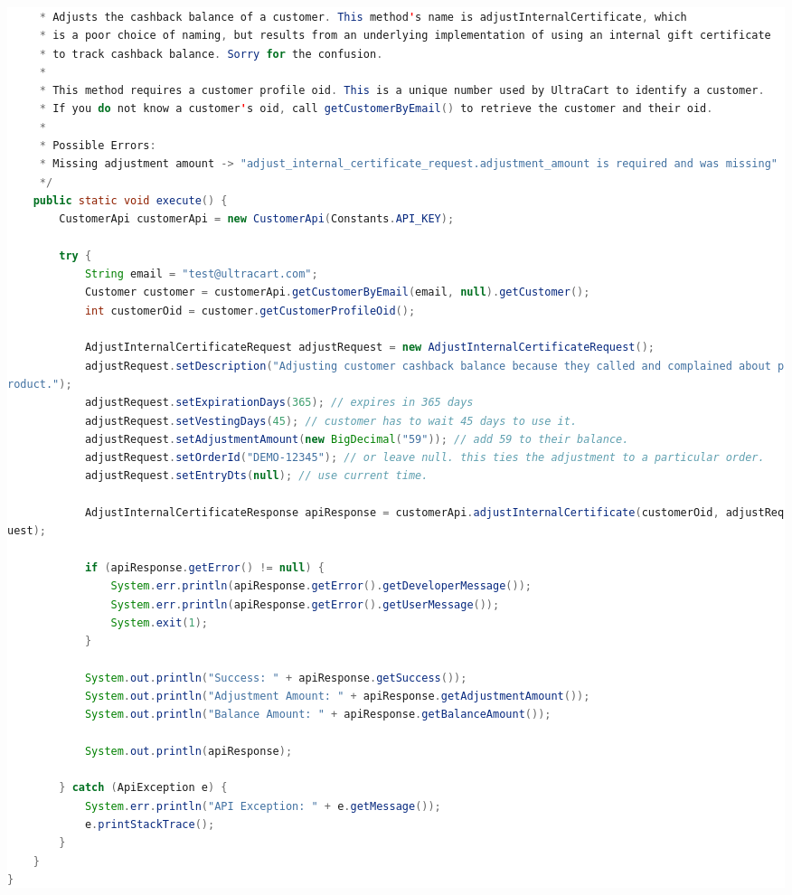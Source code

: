 ```java
     * Adjusts the cashback balance of a customer. This method's name is adjustInternalCertificate, which
     * is a poor choice of naming, but results from an underlying implementation of using an internal gift certificate
     * to track cashback balance. Sorry for the confusion.
     *
     * This method requires a customer profile oid. This is a unique number used by UltraCart to identify a customer.
     * If you do not know a customer's oid, call getCustomerByEmail() to retrieve the customer and their oid.
     *
     * Possible Errors:
     * Missing adjustment amount -> "adjust_internal_certificate_request.adjustment_amount is required and was missing"
     */
    public static void execute() {
        CustomerApi customerApi = new CustomerApi(Constants.API_KEY);

        try {
            String email = "test@ultracart.com";
            Customer customer = customerApi.getCustomerByEmail(email, null).getCustomer();
            int customerOid = customer.getCustomerProfileOid();

            AdjustInternalCertificateRequest adjustRequest = new AdjustInternalCertificateRequest();
            adjustRequest.setDescription("Adjusting customer cashback balance because they called and complained about product.");
            adjustRequest.setExpirationDays(365); // expires in 365 days
            adjustRequest.setVestingDays(45); // customer has to wait 45 days to use it.
            adjustRequest.setAdjustmentAmount(new BigDecimal("59")); // add 59 to their balance.
            adjustRequest.setOrderId("DEMO-12345"); // or leave null. this ties the adjustment to a particular order.
            adjustRequest.setEntryDts(null); // use current time.

            AdjustInternalCertificateResponse apiResponse = customerApi.adjustInternalCertificate(customerOid, adjustRequest);

            if (apiResponse.getError() != null) {
                System.err.println(apiResponse.getError().getDeveloperMessage());
                System.err.println(apiResponse.getError().getUserMessage());
                System.exit(1);
            }

            System.out.println("Success: " + apiResponse.getSuccess());
            System.out.println("Adjustment Amount: " + apiResponse.getAdjustmentAmount());
            System.out.println("Balance Amount: " + apiResponse.getBalanceAmount());

            System.out.println(apiResponse);

        } catch (ApiException e) {
            System.err.println("API Exception: " + e.getMessage());
            e.printStackTrace();
        }
    }
}
```
